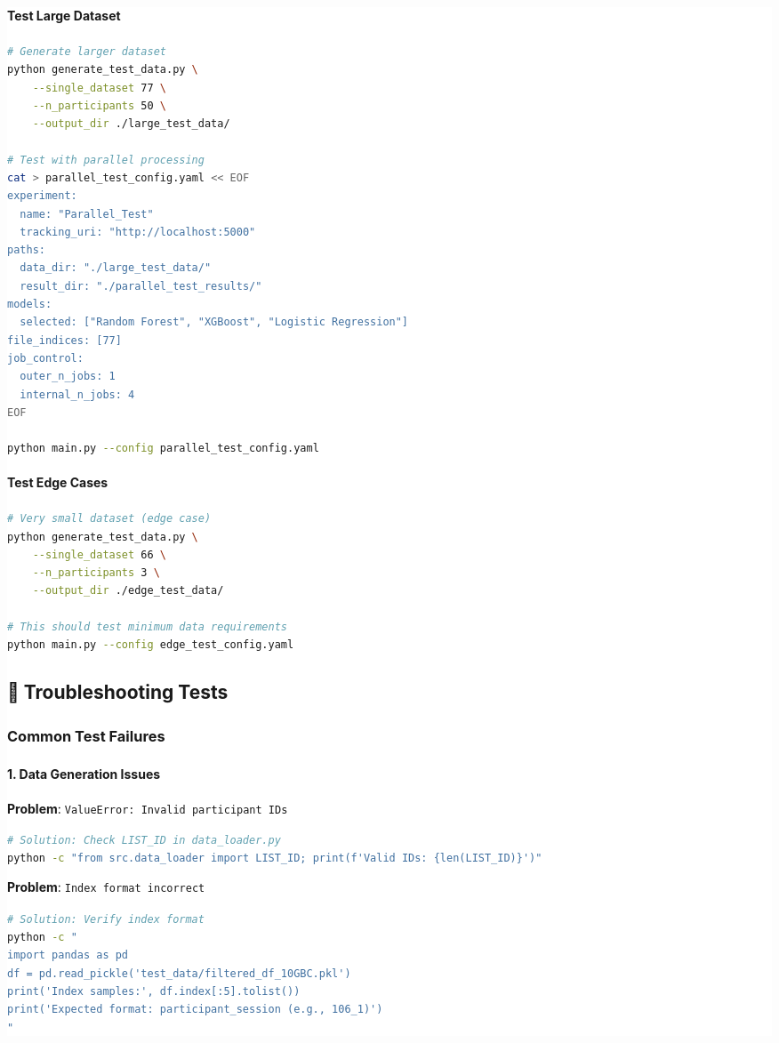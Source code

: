 #### Test Large Dataset
```bash
# Generate larger dataset
python generate_test_data.py \
    --single_dataset 77 \
    --n_participants 50 \
    --output_dir ./large_test_data/

# Test with parallel processing
cat > parallel_test_config.yaml << EOF
experiment:
  name: "Parallel_Test"
  tracking_uri: "http://localhost:5000"
paths:
  data_dir: "./large_test_data/"
  result_dir: "./parallel_test_results/"
models:
  selected: ["Random Forest", "XGBoost", "Logistic Regression"]
file_indices: [77]
job_control:
  outer_n_jobs: 1
  internal_n_jobs: 4
EOF

python main.py --config parallel_test_config.yaml
```

#### Test Edge Cases
```bash
# Very small dataset (edge case)
python generate_test_data.py \
    --single_dataset 66 \
    --n_participants 3 \
    --output_dir ./edge_test_data/

# This should test minimum data requirements
python main.py --config edge_test_config.yaml
```

## 🚨 Troubleshooting Tests

### Common Test Failures

#### 1. **Data Generation Issues**

**Problem**: `ValueError: Invalid participant IDs`
```bash
# Solution: Check LIST_ID in data_loader.py
python -c "from src.data_loader import LIST_ID; print(f'Valid IDs: {len(LIST_ID)}')"
```

**Problem**: `Index format incorrect`
```bash
# Solution: Verify index format
python -c "
import pandas as pd
df = pd.read_pickle('test_data/filtered_df_10GBC.pkl')
print('Index samples:', df.index[:5].tolist())
print('Expected format: participant_session (e.g., 106_1)')
"
```
